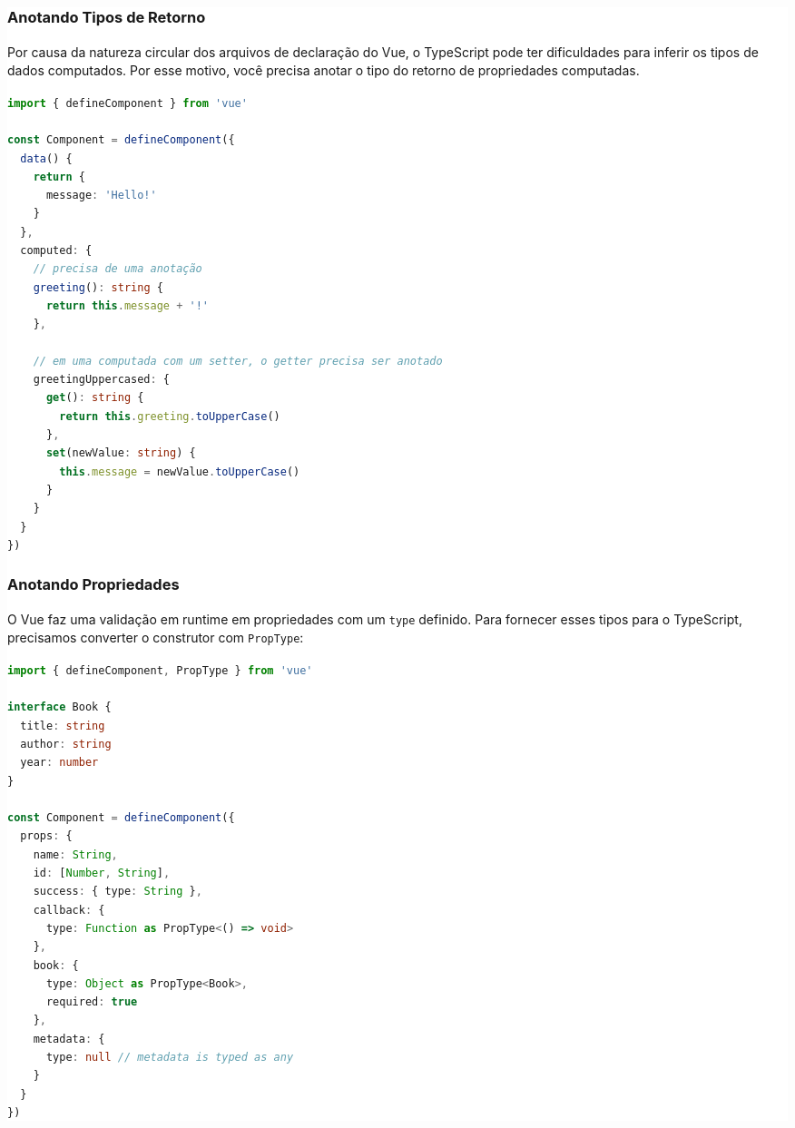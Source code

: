 ### Anotando Tipos de Retorno

Por causa da natureza circular dos arquivos de declaração do Vue, o TypeScript pode ter dificuldades para inferir os tipos de dados computados. Por esse motivo, você precisa anotar o tipo do retorno de propriedades computadas.

```ts
import { defineComponent } from 'vue'

const Component = defineComponent({
  data() {
    return {
      message: 'Hello!'
    }
  },
  computed: {
    // precisa de uma anotação
    greeting(): string {
      return this.message + '!'
    },

    // em uma computada com um setter, o getter precisa ser anotado
    greetingUppercased: {
      get(): string {
        return this.greeting.toUpperCase()
      },
      set(newValue: string) {
        this.message = newValue.toUpperCase()
      }
    }
  }
})
```

### Anotando Propriedades

O Vue faz uma validação em runtime em propriedades com um `type` definido. Para fornecer esses tipos para o TypeScript, precisamos converter o construtor com `PropType`:

```ts
import { defineComponent, PropType } from 'vue'

interface Book {
  title: string
  author: string
  year: number
}

const Component = defineComponent({
  props: {
    name: String,
    id: [Number, String],
    success: { type: String },
    callback: {
      type: Function as PropType<() => void>
    },
    book: {
      type: Object as PropType<Book>,
      required: true
    },
    metadata: {
      type: null // metadata is typed as any
    }
  }
})
```